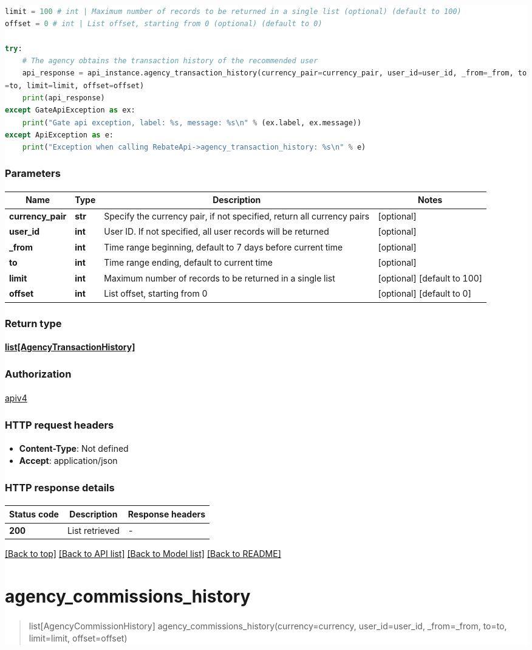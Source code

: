 ```python
limit = 100 # int | Maximum number of records to be returned in a single list (optional) (default to 100)
offset = 0 # int | List offset, starting from 0 (optional) (default to 0)

try:
    # The agency obtains the transaction history of the recommended user
    api_response = api_instance.agency_transaction_history(currency_pair=currency_pair, user_id=user_id, _from=_from, to=to, limit=limit, offset=offset)
    print(api_response)
except GateApiException as ex:
    print("Gate api exception, label: %s, message: %s\n" % (ex.label, ex.message))
except ApiException as e:
    print("Exception when calling RebateApi->agency_transaction_history: %s\n" % e)
```

### Parameters

Name | Type | Description  | Notes
------------- | ------------- | ------------- | -------------
 **currency_pair** | **str**| Specify the currency pair, if not specified, return all currency pairs | [optional] 
 **user_id** | **int**| User ID. If not specified, all user records will be returned | [optional] 
 **_from** | **int**| Time range beginning, default to 7 days before current time | [optional] 
 **to** | **int**| Time range ending, default to current time | [optional] 
 **limit** | **int**| Maximum number of records to be returned in a single list | [optional] [default to 100]
 **offset** | **int**| List offset, starting from 0 | [optional] [default to 0]

### Return type

[**list[AgencyTransactionHistory]**](AgencyTransactionHistory.md)

### Authorization

[apiv4](../README.md#apiv4)

### HTTP request headers

 - **Content-Type**: Not defined
 - **Accept**: application/json

### HTTP response details
| Status code | Description | Response headers |
|-------------|-------------|------------------|
**200** | List retrieved |  -  |

[[Back to top]](#) [[Back to API list]](../README.md#documentation-for-api-endpoints) [[Back to Model list]](../README.md#documentation-for-models) [[Back to README]](../README.md)

# **agency_commissions_history**
> list[AgencyCommissionHistory] agency_commissions_history(currency=currency, user_id=user_id, _from=_from, to=to, limit=limit, offset=offset)
